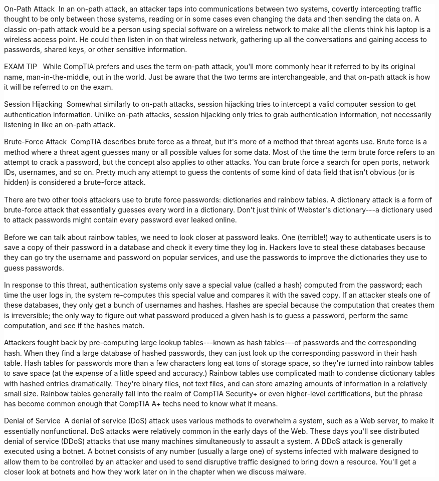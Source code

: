 On-Path Attack  In an on-path attack, an attacker taps into communications between two systems, covertly intercepting traffic thought to be only between those systems, reading or in some cases even changing the data and then sending the data on. A classic on-path attack would be a person using special software on a wireless network to make all the clients think his laptop is a wireless access point. He could then listen in on that wireless network, gathering up all the conversations and gaining access to passwords, shared keys, or other sensitive information.

EXAM TIP   While CompTIA prefers and uses the term on-path attack, you'll more commonly hear it referred to by its original name, man-in-the-middle, out in the world. Just be aware that the two terms are interchangeable, and that on-path attack is how it will be referred to on the exam.

Session Hijacking  Somewhat similarly to on-path attacks, session hijacking tries to intercept a valid computer session to get authentication information. Unlike on-path attacks, session hijacking only tries to grab authentication information, not necessarily listening in like an on-path attack.

Brute-Force Attack  CompTIA describes brute force as a threat, but it's more of a method that threat agents use. Brute force is a method where a threat agent guesses many or all possible values for some data. Most of the time the term brute force refers to an attempt to crack a password, but the concept also applies to other attacks. You can brute force a search for open ports, network IDs, usernames, and so on. Pretty much any attempt to guess the contents of some kind of data field that isn't obvious (or is hidden) is considered a brute-force attack.

There are two other tools attackers use to brute force passwords: dictionaries and rainbow tables. A dictionary attack is a form of brute-force attack that essentially guesses every word in a dictionary. Don't just think of Webster's dictionary---a dictionary used to attack passwords might contain every password ever leaked online.

Before we can talk about rainbow tables, we need to look closer at password leaks. One (terrible!) way to authenticate users is to save a copy of their password in a database and check it every time they log in. Hackers love to steal these databases because they can go try the username and password on popular services, and use the passwords to improve the dictionaries they use to guess passwords.

In response to this threat, authentication systems only save a special value (called a hash) computed from the password; each time the user logs in, the system re-computes this special value and compares it with the saved copy. If an attacker steals one of these databases, they only get a bunch of usernames and hashes. Hashes are special because the computation that creates them is irreversible; the only way to figure out what password produced a given hash is to guess a password, perform the same computation, and see if the hashes match.

Attackers fought back by pre-computing large lookup tables---known as hash tables---of passwords and the corresponding hash. When they find a large database of hashed passwords, they can just look up the corresponding password in their hash table. Hash tables for passwords more than a few characters long eat tons of storage space, so they're turned into rainbow tables to save space (at the expense of a little speed and accuracy.) Rainbow tables use complicated math to condense dictionary tables with hashed entries dramatically. They're binary files, not text files, and can store amazing amounts of information in a relatively small size. Rainbow tables generally fall into the realm of CompTIA Security+ or even higher-level certifications, but the phrase has become common enough that CompTIA A+ techs need to know what it means.

Denial of Service  A denial of service (DoS) attack uses various methods to overwhelm a system, such as a Web server, to make it essentially nonfunctional. DoS attacks were relatively common in the early days of the Web. These days you'll see distributed denial of service (DDoS) attacks that use many machines simultaneously to assault a system. A DDoS attack is generally executed using a botnet. A botnet consists of any number (usually a large one) of systems infected with malware designed to allow them to be controlled by an attacker and used to send disruptive traffic designed to bring down a resource. You'll get a closer look at botnets and how they work later on in the chapter when we discuss malware.
